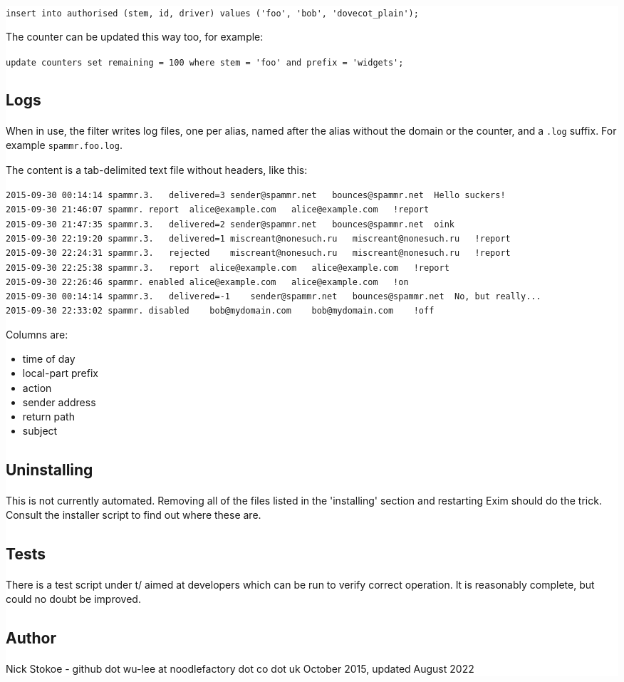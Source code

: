     insert into authorised (stem, id, driver) values ('foo', 'bob', 'dovecot_plain');

The counter can be updated this way too, for example:

    update counters set remaining = 100 where stem = 'foo' and prefix = 'widgets';

Logs
----

When in use, the filter writes log files, one per alias, named after the alias without the domain or the counter, and a `.log` suffix.  For example `spammr.foo.log`.

The content is a tab-delimited text file without headers, like this:

    2015-09-30 00:14:14	spammr.3.	delivered=3	sender@spammr.net	bounces@spammr.net	Hello suckers!
    2015-09-30 21:46:07	spammr.	report	alice@example.com	alice@example.com	!report
    2015-09-30 21:47:35	spammr.3.	delivered=2	sender@spammr.net	bounces@spammr.net	oink
    2015-09-30 22:19:20	spammr.3.	delivered=1	miscreant@nonesuch.ru	miscreant@nonesuch.ru	!report
    2015-09-30 22:24:31	spammr.3.	rejected	miscreant@nonesuch.ru	miscreant@nonesuch.ru	!report
    2015-09-30 22:25:38	spammr.3.	report	alice@example.com	alice@example.com	!report
    2015-09-30 22:26:46	spammr.	enabled	alice@example.com	alice@example.com	!on
    2015-09-30 00:14:14	spammr.3.	delivered=-1	sender@spammr.net	bounces@spammr.net	No, but really...
    2015-09-30 22:33:02	spammr.	disabled	bob@mydomain.com	bob@mydomain.com	!off

Columns are:

 - time of day
 - local-part prefix
 - action
 - sender address
 - return path
 - subject

Uninstalling
------------

This is not currently automated. Removing all of the files listed in
the 'installing' section and restarting Exim should do the trick.
Consult the installer script to find out where these are.

Tests
-----

There is a test script under t/ aimed at developers which can be run
to verify correct operation.  It is reasonably complete, but could no
doubt be improved.


Author
------

Nick Stokoe - github dot wu-lee at noodlefactory dot co dot uk
October 2015, updated August 2022
